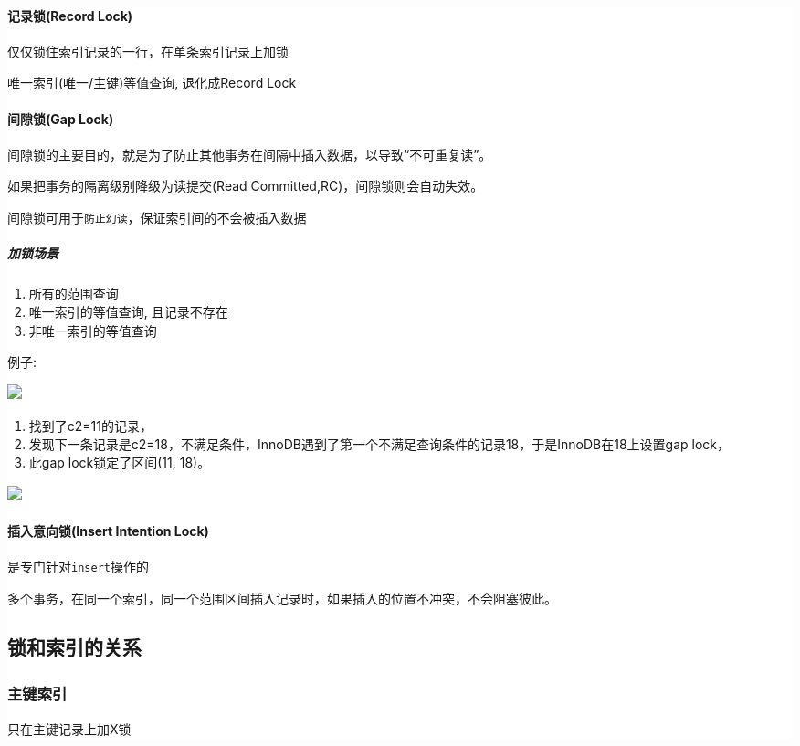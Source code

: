 

#### 记录锁(Record Lock)

仅仅锁住索引记录的一行，在单条索引记录上加锁

唯一索引(唯一/主键)等值查询,  退化成Record Lock





#### 间隙锁(Gap Lock)

间隙锁的主要目的，就是为了防止其他事务在间隔中插入数据，以导致“不可重复读”。

如果把事务的隔离级别降级为读提交(Read Committed,RC)，间隙锁则会自动失效。 

间隙锁可用于`防止幻读`，保证索引间的不会被插入数据 



##### 加锁场景

1. 所有的范围查询
2. 唯一索引的等值查询, 且记录不存在
3. 非唯一索引的等值查询





例子:

![](https://youpaiyun.zongqilive.cn/image/20200704110957.png)

1. 找到了c2=11的记录，
2. 发现下一条记录是c2=18，不满足条件，InnoDB遇到了第一个不满足查询条件的记录18，于是InnoDB在18上设置gap lock，
3. 此gap lock锁定了区间(11, 18)。



![](https://youpaiyun.zongqilive.cn/image/20210314183429.png)







#### 插入意向锁(Insert Intention Lock)

是专门针对`insert`操作的

多个事务，在同一个索引，同一个范围区间插入记录时，如果插入的位置不冲突，不会阻塞彼此。





## 锁和索引的关系

### 主键索引

只在主键记录上加X锁
